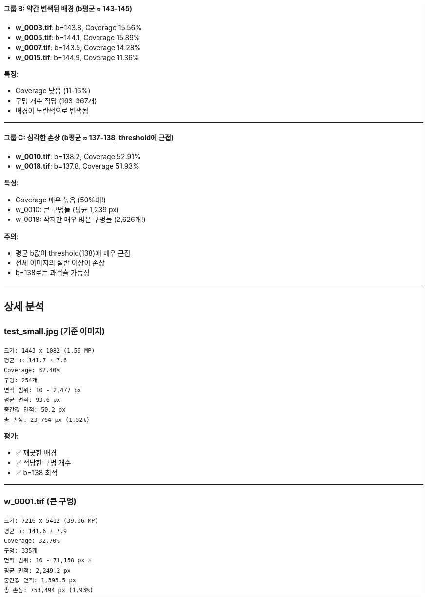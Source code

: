 
#### 그룹 B: 약간 변색된 배경 (b평균 ≈ 143-145)
- **w_0003.tif**: b=143.8, Coverage 15.56%
- **w_0005.tif**: b=144.1, Coverage 15.89%
- **w_0007.tif**: b=143.5, Coverage 14.28%
- **w_0015.tif**: b=144.9, Coverage 11.36%

**특징**:
- Coverage 낮음 (11-16%)
- 구멍 개수 적당 (163-367개)
- 배경이 노란색으로 변색됨

---

#### 그룹 C: 심각한 손상 (b평균 ≈ 137-138, threshold에 근접)
- **w_0010.tif**: b=138.2, Coverage 52.91%
- **w_0018.tif**: b=137.8, Coverage 51.93%

**특징**:
- Coverage 매우 높음 (50%대!)
- w_0010: 큰 구멍들 (평균 1,239 px)
- w_0018: 작지만 매우 많은 구멍들 (2,626개!)

**주의**:
- 평균 b값이 threshold(138)에 매우 근접
- 전체 이미지의 절반 이상이 손상
- b=138로는 과검출 가능성

---

## 상세 분석

### test_small.jpg (기준 이미지)
```
크기: 1443 x 1082 (1.56 MP)
평균 b: 141.7 ± 7.6
Coverage: 32.40%
구멍: 254개
면적 범위: 10 - 2,477 px
평균 면적: 93.6 px
중간값 면적: 50.2 px
총 손상: 23,764 px (1.52%)
```

**평가**:
- ✅ 깨끗한 배경
- ✅ 적당한 구멍 개수
- ✅ b=138 최적

---

### w_0001.tif (큰 구멍)
```
크기: 7216 x 5412 (39.06 MP)
평균 b: 141.6 ± 7.9
Coverage: 32.70%
구멍: 335개
면적 범위: 10 - 71,158 px ⚠️
평균 면적: 2,249.2 px
중간값 면적: 1,395.5 px
총 손상: 753,494 px (1.93%)
```
